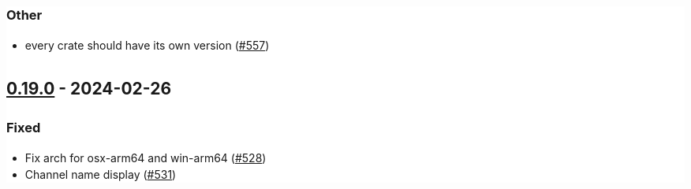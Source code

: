 ### Other
- every crate should have its own version ([#557](https://github.com/conda-incubator/rattler/pull/557))

## [0.19.0](https://github.com/baszalmstra/rattler/compare/rattler_conda_types-v0.18.0...rattler_conda_types-v0.19.0) - 2024-02-26

### Fixed
- Fix arch for osx-arm64 and win-arm64 ([#528](https://github.com/baszalmstra/rattler/pull/528))
- Channel name display ([#531](https://github.com/baszalmstra/rattler/pull/531))
